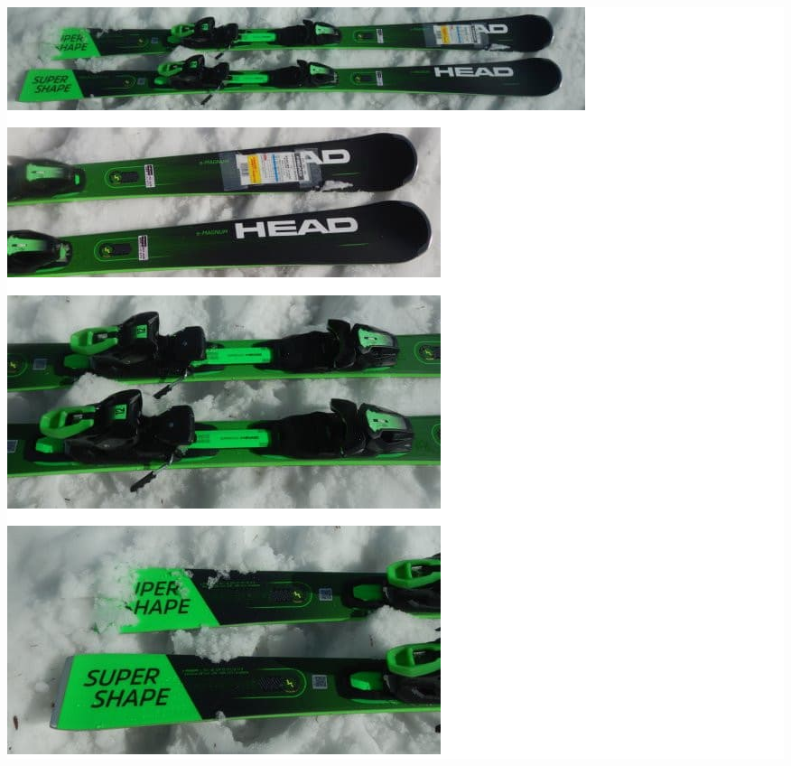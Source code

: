 





![67f193b67ed51ea38376e04eb9abdf18.jpg](images/67f193b67ed51ea38376e04eb9abdf18.jpg)









![ac720b99a3be594c14add4664e64f846.jpg](images/ac720b99a3be594c14add4664e64f846.jpg)









![0c2010e87b7fe884fc151168e4218d15.jpg](images/0c2010e87b7fe884fc151168e4218d15.jpg)









![b534adc7f42553313960eff7a8398aae.jpg](images/b534adc7f42553313960eff7a8398aae.jpg)
